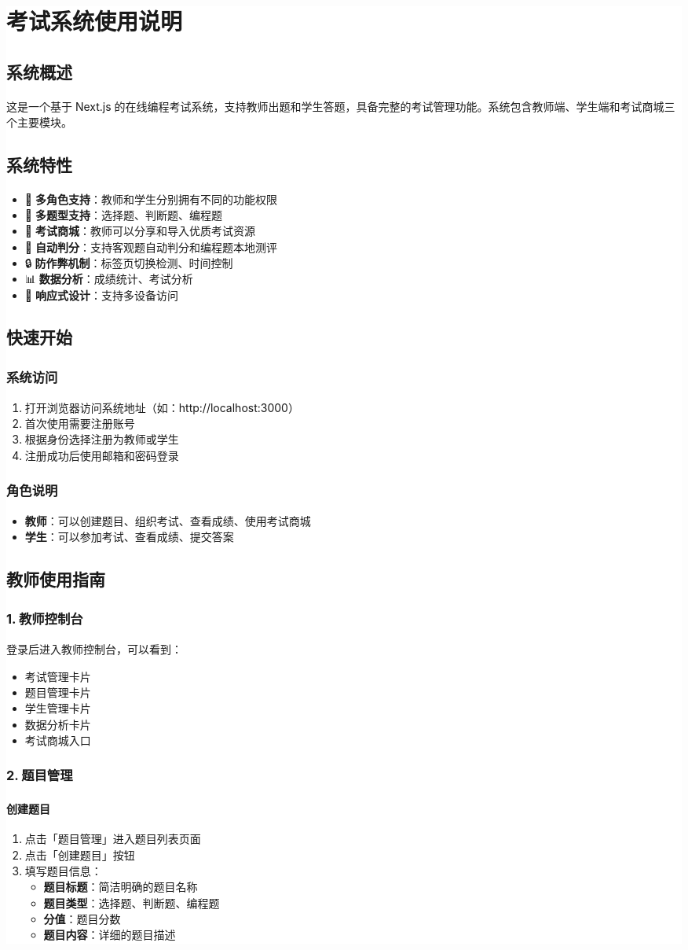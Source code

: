 # 考试系统使用说明

## 系统概述

这是一个基于 Next.js 的在线编程考试系统，支持教师出题和学生答题，具备完整的考试管理功能。系统包含教师端、学生端和考试商城三个主要模块。

## 系统特性

- 🎯 **多角色支持**：教师和学生分别拥有不同的功能权限
- 📝 **多题型支持**：选择题、判断题、编程题
- 🏪 **考试商城**：教师可以分享和导入优质考试资源
- 🤖 **自动判分**：支持客观题自动判分和编程题本地测评
- 🔒 **防作弊机制**：标签页切换检测、时间控制
- 📊 **数据分析**：成绩统计、考试分析
- 📱 **响应式设计**：支持多设备访问

## 快速开始

### 系统访问

1. 打开浏览器访问系统地址（如：http://localhost:3000）
2. 首次使用需要注册账号
3. 根据身份选择注册为教师或学生
4. 注册成功后使用邮箱和密码登录

### 角色说明

- **教师**：可以创建题目、组织考试、查看成绩、使用考试商城
- **学生**：可以参加考试、查看成绩、提交答案

## 教师使用指南

### 1. 教师控制台

登录后进入教师控制台，可以看到：
- 考试管理卡片
- 题目管理卡片
- 学生管理卡片
- 数据分析卡片
- 考试商城入口

### 2. 题目管理

#### 创建题目

1. 点击「题目管理」进入题目列表页面
2. 点击「创建题目」按钮
3. 填写题目信息：
   - **题目标题**：简洁明确的题目名称
   - **题目类型**：选择题、判断题、编程题
   - **分值**：题目分数
   - **题目内容**：详细的题目描述
